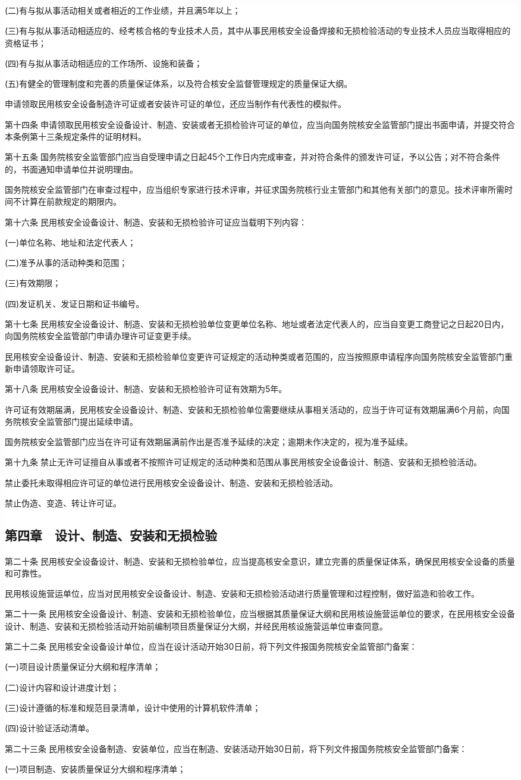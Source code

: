(二)有与拟从事活动相关或者相近的工作业绩，并且满5年以上；

(三)有与拟从事活动相适应的、经考核合格的专业技术人员，其中从事民用核安全设备焊接和无损检验活动的专业技术人员应当取得相应的资格证书；

(四)有与拟从事活动相适应的工作场所、设施和装备；

(五)有健全的管理制度和完善的质量保证体系，以及符合核安全监督管理规定的质量保证大纲。

申请领取民用核安全设备制造许可证或者安装许可证的单位，还应当制作有代表性的模拟件。

第十四条 申请领取民用核安全设备设计、制造、安装或者无损检验许可证的单位，应当向国务院核安全监管部门提出书面申请，并提交符合本条例第十三条规定条件的证明材料。

第十五条 国务院核安全监管部门应当自受理申请之日起45个工作日内完成审查，并对符合条件的颁发许可证，予以公告；对不符合条件的，书面通知申请单位并说明理由。

国务院核安全监管部门在审查过程中，应当组织专家进行技术评审，并征求国务院核行业主管部门和其他有关部门的意见。技术评审所需时间不计算在前款规定的期限内。

第十六条 民用核安全设备设计、制造、安装和无损检验许可证应当载明下列内容：

(一)单位名称、地址和法定代表人；

(二)准予从事的活动种类和范围；

(三)有效期限；

(四)发证机关、发证日期和证书编号。

第十七条 民用核安全设备设计、制造、安装和无损检验单位变更单位名称、地址或者法定代表人的，应当自变更工商登记之日起20日内，向国务院核安全监管部门申请办理许可证变更手续。

民用核安全设备设计、制造、安装和无损检验单位变更许可证规定的活动种类或者范围的，应当按照原申请程序向国务院核安全监管部门重新申请领取许可证。

第十八条 民用核安全设备设计、制造、安装和无损检验许可证有效期为5年。

许可证有效期届满，民用核安全设备设计、制造、安装和无损检验单位需要继续从事相关活动的，应当于许可证有效期届满6个月前，向国务院核安全监管部门提出延续申请。

国务院核安全监管部门应当在许可证有效期届满前作出是否准予延续的决定；逾期未作决定的，视为准予延续。

第十九条 禁止无许可证擅自从事或者不按照许可证规定的活动种类和范围从事民用核安全设备设计、制造、安装和无损检验活动。

禁止委托未取得相应许可证的单位进行民用核安全设备设计、制造、安装和无损检验活动。

禁止伪造、变造、转让许可证。

## 第四章　设计、制造、安装和无损检验

第二十条 民用核安全设备设计、制造、安装和无损检验单位，应当提高核安全意识，建立完善的质量保证体系，确保民用核安全设备的质量和可靠性。

民用核设施营运单位，应当对民用核安全设备设计、制造、安装和无损检验活动进行质量管理和过程控制，做好监造和验收工作。

第二十一条 民用核安全设备设计、制造、安装和无损检验单位，应当根据其质量保证大纲和民用核设施营运单位的要求，在民用核安全设备设计、制造、安装和无损检验活动开始前编制项目质量保证分大纲，并经民用核设施营运单位审查同意。

第二十二条 民用核安全设备设计单位，应当在设计活动开始30日前，将下列文件报国务院核安全监管部门备案：

(一)项目设计质量保证分大纲和程序清单；

(二)设计内容和设计进度计划；

(三)设计遵循的标准和规范目录清单，设计中使用的计算机软件清单；

(四)设计验证活动清单。

第二十三条 民用核安全设备制造、安装单位，应当在制造、安装活动开始30日前，将下列文件报国务院核安全监管部门备案：

(一)项目制造、安装质量保证分大纲和程序清单；
